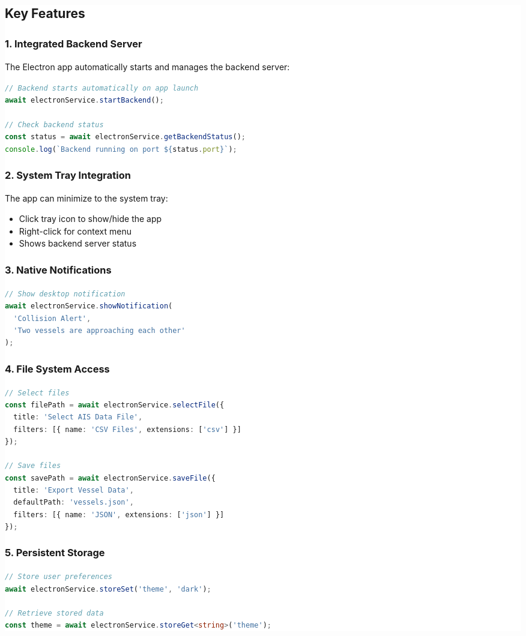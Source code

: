 ## Key Features

### 1. **Integrated Backend Server**

The Electron app automatically starts and manages the backend server:

```typescript
// Backend starts automatically on app launch
await electronService.startBackend();

// Check backend status
const status = await electronService.getBackendStatus();
console.log(`Backend running on port ${status.port}`);
```

### 2. **System Tray Integration**

The app can minimize to the system tray:

- Click tray icon to show/hide the app
- Right-click for context menu
- Shows backend server status

### 3. **Native Notifications**

```typescript
// Show desktop notification
await electronService.showNotification(
  'Collision Alert',
  'Two vessels are approaching each other'
);
```

### 4. **File System Access**

```typescript
// Select files
const filePath = await electronService.selectFile({
  title: 'Select AIS Data File',
  filters: [{ name: 'CSV Files', extensions: ['csv'] }]
});

// Save files
const savePath = await electronService.saveFile({
  title: 'Export Vessel Data',
  defaultPath: 'vessels.json',
  filters: [{ name: 'JSON', extensions: ['json'] }]
});
```

### 5. **Persistent Storage**

```typescript
// Store user preferences
await electronService.storeSet('theme', 'dark');

// Retrieve stored data
const theme = await electronService.storeGet<string>('theme');
```
